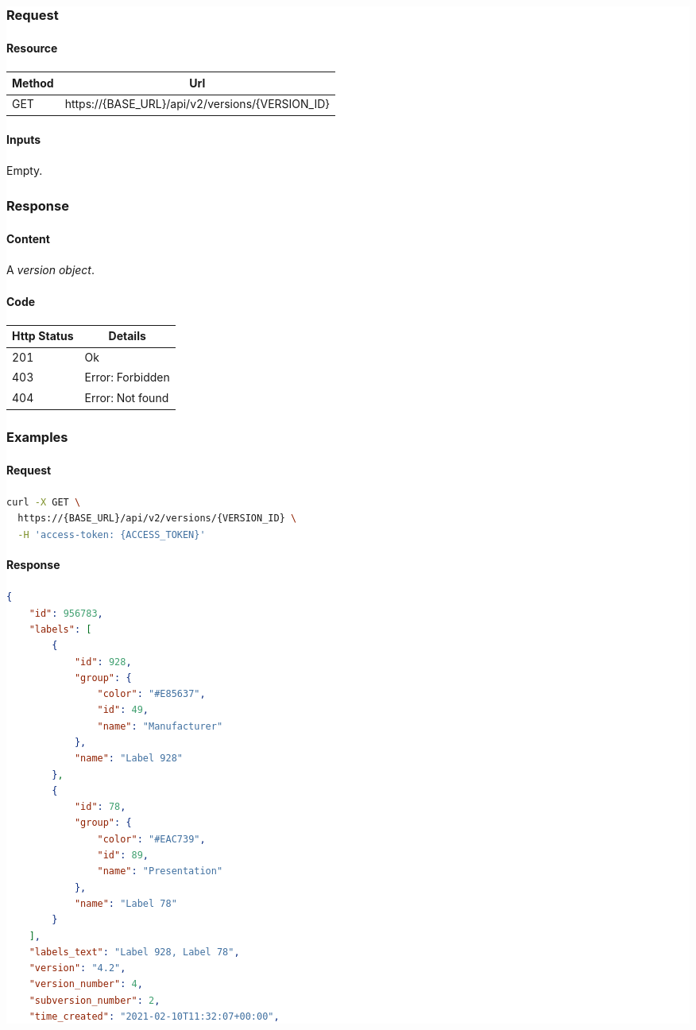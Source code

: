 ### Request

#### Resource

Method | Url
------- | --------
GET | https://{BASE_URL}/api/v2/versions/{VERSION_ID}

#### Inputs

Empty.

### Response

#### Content

A _version object_.

#### Code
Http Status | Details
----------- | ----------
201 | Ok
403 | Error: Forbidden
404 | Error: Not found


### Examples

#### Request

```sh
curl -X GET \
  https://{BASE_URL}/api/v2/versions/{VERSION_ID} \
  -H 'access-token: {ACCESS_TOKEN}'
```

#### Response

```json
{
    "id": 956783,
    "labels": [
        {
            "id": 928,
            "group": {
                "color": "#E85637",
                "id": 49,
                "name": "Manufacturer"
            },
            "name": "Label 928"
        },
        {
            "id": 78,
            "group": {
                "color": "#EAC739",
                "id": 89,
                "name": "Presentation"
            },
            "name": "Label 78"
        }
    ],
    "labels_text": "Label 928, Label 78",
    "version": "4.2",
    "version_number": 4,
    "subversion_number": 2,
    "time_created": "2021-02-10T11:32:07+00:00",
```